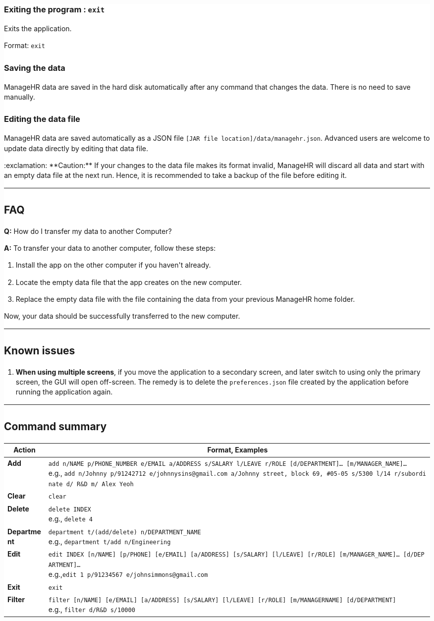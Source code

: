 ### Exiting the program : `exit`

Exits the application.

Format: `exit`

### Saving the data

ManageHR data are saved in the hard disk automatically after any command that changes the data. There is no need to save manually.

### Editing the data file

ManageHR data are saved automatically as a JSON file `[JAR file location]/data/managehr.json`. Advanced users are welcome to update data directly by editing that data file.

<div markdown="span" class="alert alert-warning">:exclamation: **Caution:**
If your changes to the data file makes its format invalid, ManageHR will discard all data and start with an empty data file at the next run. Hence, it is recommended to take a backup of the file before editing it.
</div>

--------------------------------------------------------------------------------------------------------------------

## FAQ

**Q:** How do I transfer my data to another Computer?

**A:** To transfer your data to another computer, follow these steps:

1. Install the app on the other computer if you haven't already.

2. Locate the empty data file that the app creates on the new computer.

3. Replace the empty data file with the file containing the data from your previous ManageHR home folder.

Now, your data should be successfully transferred to the new computer.


--------------------------------------------------------------------------------------------------------------------

## Known issues

1. **When using multiple screens**, if you move the application to a secondary screen, and later switch to using only the primary screen, the GUI will open off-screen. The remedy is to delete the `preferences.json` file created by the application before running the application again.

--------------------------------------------------------------------------------------------------------------------

## Command summary


| Action         | Format, Examples                                                                                                                                                                                                                                |
|----------------|-------------------------------------------------------------------------------------------------------------------------------------------------------------------------------------------------------------------------------------------------|
| **Add**        | `add n/NAME p/PHONE_NUMBER e/EMAIL a/ADDRESS s/SALARY l/LEAVE r/ROLE [d/DEPARTMENT]… [m/MANAGER_NAME]…` <br> e.g., `add n/Johnny p/91242712 e/johnnysins@gmail.com a/Johnny street, block 69, #05-05 s/5300 l/14 r/subordinate d/ R&D m/ Alex Yeoh` |
| **Clear**      | `clear`                                                                                                                                                                                                                                         |
| **Delete**     | `delete INDEX`<br> e.g., `delete 4`                                                                                                                                                                                                             |
| **Department** | `department t/(add/delete) n/DEPARTMENT_NAME` <br> e.g., `department t/add n/Engineering`                                                                                                                                                       |
| **Edit**       | `edit INDEX [n/NAME] [p/PHONE] [e/EMAIL] [a/ADDRESS] [s/SALARY] [l/LEAVE] [r/ROLE] [m/MANAGER_NAME]… [d/DEPARTMENT]…`<br> e.g.,`edit 1 p/91234567 e/johnsimmons@gmail.com`                                                                      |
| **Exit**       | `exit`                                                                                                                                                                                                                                          |
| **Filter**     | `filter [n/NAME] [e/EMAIL] [a/ADDRESS] [s/SALARY] [l/LEAVE] [r/ROLE] [m/MANAGERNAME] [d/DEPARTMENT]` <br> e.g., `filter d/R&D s/10000`                                                                                                          |